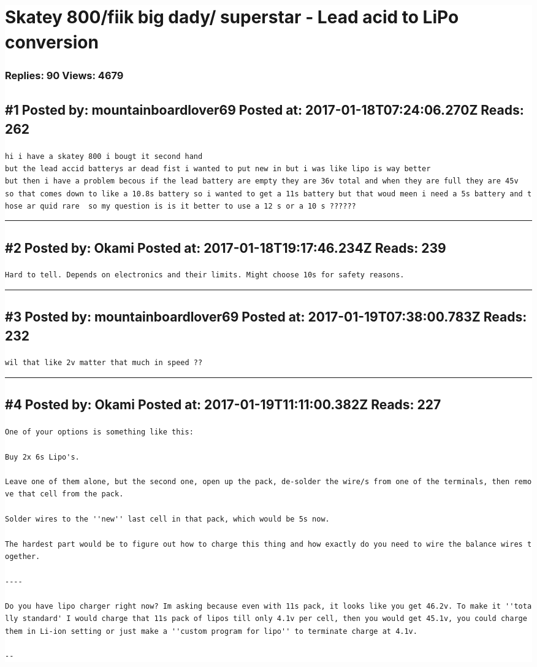 # Skatey 800/fiik big dady/ superstar - Lead acid to LiPo conversion

### Replies: 90 Views: 4679

## \#1 Posted by: mountainboardlover69 Posted at: 2017-01-18T07:24:06.270Z Reads: 262

```
hi i have a skatey 800 i bougt it second hand 
but the lead accid batterys ar dead fist i wanted to put new in but i was like lipo is way better
but then i have a problem becous if the lead battery are empty they are 36v total and when they are full they are 45v
so that comes down to like a 10.8s battery so i wanted to get a 11s battery but that woud meen i need a 5s battery and those ar quid rare  so my question is is it better to use a 12 s or a 10 s ??????
```

---
## \#2 Posted by: Okami Posted at: 2017-01-18T19:17:46.234Z Reads: 239

```
Hard to tell. Depends on electronics and their limits. Might choose 10s for safety reasons.
```

---
## \#3 Posted by: mountainboardlover69 Posted at: 2017-01-19T07:38:00.783Z Reads: 232

```
wil that like 2v matter that much in speed ??
```

---
## \#4 Posted by: Okami Posted at: 2017-01-19T11:11:00.382Z Reads: 227

```
One of your options is something like this:

Buy 2x 6s Lipo's.

Leave one of them alone, but the second one, open up the pack, de-solder the wire/s from one of the terminals, then remove that cell from the pack.

Solder wires to the ''new'' last cell in that pack, which would be 5s now.

The hardest part would be to figure out how to charge this thing and how exactly do you need to wire the balance wires together.

----

Do you have lipo charger right now? Im asking because even with 11s pack, it looks like you get 46.2v. To make it ''totally standard' I would charge that 11s pack of lipos till only 4.1v per cell, then you would get 45.1v, you could charge them in Li-ion setting or just make a ''custom program for lipo'' to terminate charge at 4.1v.

--

```